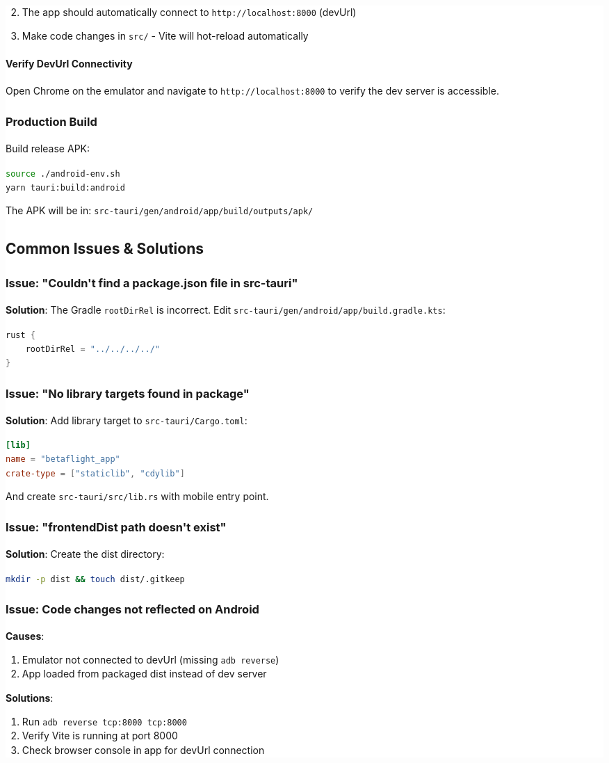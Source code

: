 2. The app should automatically connect to `http://localhost:8000` (devUrl)

3. Make code changes in `src/` - Vite will hot-reload automatically

#### Verify DevUrl Connectivity
Open Chrome on the emulator and navigate to `http://localhost:8000` to verify the dev server is accessible.

### Production Build

Build release APK:
```bash
source ./android-env.sh
yarn tauri:build:android
```

The APK will be in: `src-tauri/gen/android/app/build/outputs/apk/`

## Common Issues & Solutions

### Issue: "Couldn't find a package.json file in src-tauri"

**Solution**: The Gradle `rootDirRel` is incorrect. Edit `src-tauri/gen/android/app/build.gradle.kts`:
```kotlin
rust {
    rootDirRel = "../../../../"
}
```

### Issue: "No library targets found in package"

**Solution**: Add library target to `src-tauri/Cargo.toml`:
```toml
[lib]
name = "betaflight_app"
crate-type = ["staticlib", "cdylib"]
```

And create `src-tauri/src/lib.rs` with mobile entry point.

### Issue: "frontendDist path doesn't exist"

**Solution**: Create the dist directory:
```bash
mkdir -p dist && touch dist/.gitkeep
```

### Issue: Code changes not reflected on Android

**Causes**:
1. Emulator not connected to devUrl (missing `adb reverse`)
2. App loaded from packaged dist instead of dev server

**Solutions**:
1. Run `adb reverse tcp:8000 tcp:8000`
2. Verify Vite is running at port 8000
3. Check browser console in app for devUrl connection
